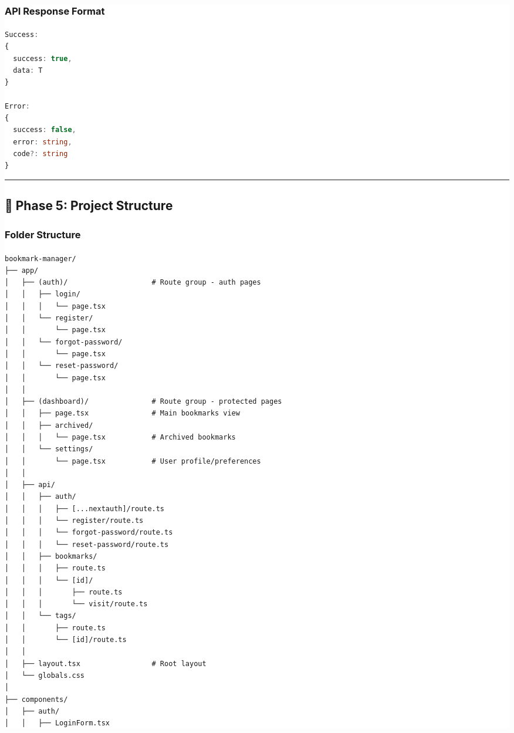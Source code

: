 ### API Response Format

```typescript
Success:
{
  success: true,
  data: T
}

Error:
{
  success: false,
  error: string,
  code?: string
}
```

---

## 📁 Phase 5: Project Structure

### Folder Structure

```
bookmark-manager/
├── app/
│   ├── (auth)/                    # Route group - auth pages
│   │   ├── login/
│   │   │   └── page.tsx
│   │   └── register/
│   │       └── page.tsx
│   │   └── forgot-password/
│   │       └── page.tsx
│   │   └── reset-password/
│   │       └── page.tsx
│   │
│   ├── (dashboard)/               # Route group - protected pages
│   │   ├── page.tsx               # Main bookmarks view
│   │   ├── archived/
│   │   │   └── page.tsx           # Archived bookmarks
│   │   └── settings/
│   │       └── page.tsx           # User profile/preferences
│   │
│   ├── api/
│   │   ├── auth/
│   │   │   ├── [...nextauth]/route.ts
│   │   │   └── register/route.ts
│   │   │   └── forgot-password/route.ts
│   │   │   └── reset-password/route.ts
│   │   ├── bookmarks/
│   │   │   ├── route.ts
│   │   │   └── [id]/
│   │   │       ├── route.ts
│   │   │       └── visit/route.ts
│   │   └── tags/
│   │       ├── route.ts
│   │       └── [id]/route.ts
│   │
│   ├── layout.tsx                 # Root layout
│   └── globals.css
│
├── components/
│   ├── auth/
│   │   ├── LoginForm.tsx
```